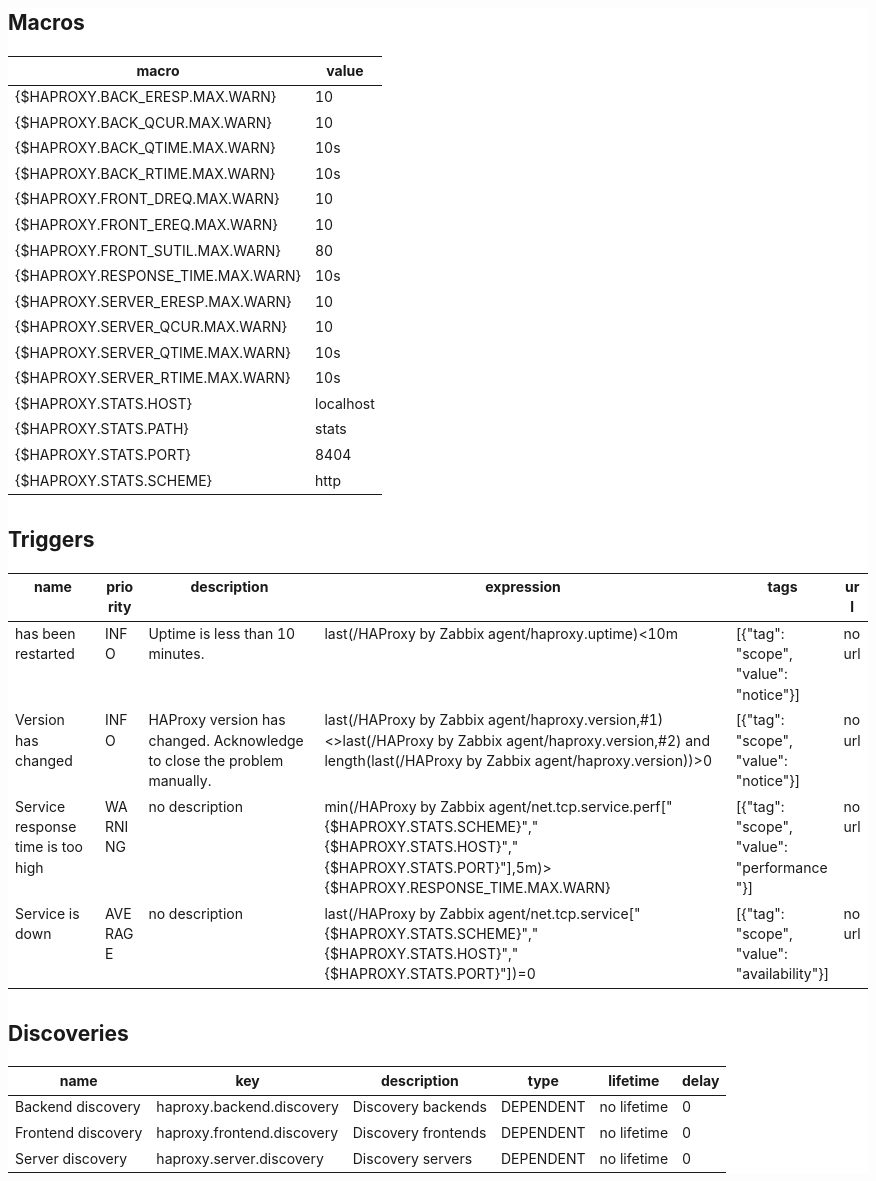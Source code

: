 
<a name="macros" />

## Macros
| macro | value |
| ------------- |------------- |
| {$HAPROXY.BACK_ERESP.MAX.WARN} | 10 |
| {$HAPROXY.BACK_QCUR.MAX.WARN} | 10 |
| {$HAPROXY.BACK_QTIME.MAX.WARN} | 10s |
| {$HAPROXY.BACK_RTIME.MAX.WARN} | 10s |
| {$HAPROXY.FRONT_DREQ.MAX.WARN} | 10 |
| {$HAPROXY.FRONT_EREQ.MAX.WARN} | 10 |
| {$HAPROXY.FRONT_SUTIL.MAX.WARN} | 80 |
| {$HAPROXY.RESPONSE_TIME.MAX.WARN} | 10s |
| {$HAPROXY.SERVER_ERESP.MAX.WARN} | 10 |
| {$HAPROXY.SERVER_QCUR.MAX.WARN} | 10 |
| {$HAPROXY.SERVER_QTIME.MAX.WARN} | 10s |
| {$HAPROXY.SERVER_RTIME.MAX.WARN} | 10s |
| {$HAPROXY.STATS.HOST} | localhost |
| {$HAPROXY.STATS.PATH} | stats |
| {$HAPROXY.STATS.PORT} | 8404 |
| {$HAPROXY.STATS.SCHEME} | http |


<a name="triggers" />

## Triggers
| name | priority | description | expression | tags | url |
| ------------- |------------- |------------- |------------- |------------- |------------- |
| has been restarted | INFO | Uptime is less than 10 minutes. | last(/HAProxy by Zabbix agent/haproxy.uptime)<10m | [{"tag": "scope", "value": "notice"}] | no url |
| Version has changed | INFO | HAProxy version has changed. Acknowledge to close the problem manually. | last(/HAProxy by Zabbix agent/haproxy.version,#1)<>last(/HAProxy by Zabbix agent/haproxy.version,#2) and length(last(/HAProxy by Zabbix agent/haproxy.version))>0 | [{"tag": "scope", "value": "notice"}] | no url |
| Service response time is too high | WARNING | no description | min(/HAProxy by Zabbix agent/net.tcp.service.perf["{$HAPROXY.STATS.SCHEME}","{$HAPROXY.STATS.HOST}","{$HAPROXY.STATS.PORT}"],5m)>{$HAPROXY.RESPONSE_TIME.MAX.WARN} | [{"tag": "scope", "value": "performance"}] | no url |
| Service is down | AVERAGE | no description | last(/HAProxy by Zabbix agent/net.tcp.service["{$HAPROXY.STATS.SCHEME}","{$HAPROXY.STATS.HOST}","{$HAPROXY.STATS.PORT}"])=0 | [{"tag": "scope", "value": "availability"}] | no url |


<a name="discoveries" />

## Discoveries
| name | key | description | type | lifetime | delay |
| ------------- |------------- |------------- |------------- |------------- |------------- |
| Backend discovery | haproxy.backend.discovery | Discovery backends | DEPENDENT | no lifetime | 0 |
| Frontend discovery | haproxy.frontend.discovery | Discovery frontends | DEPENDENT | no lifetime | 0 |
| Server discovery | haproxy.server.discovery | Discovery servers | DEPENDENT | no lifetime | 0 |
